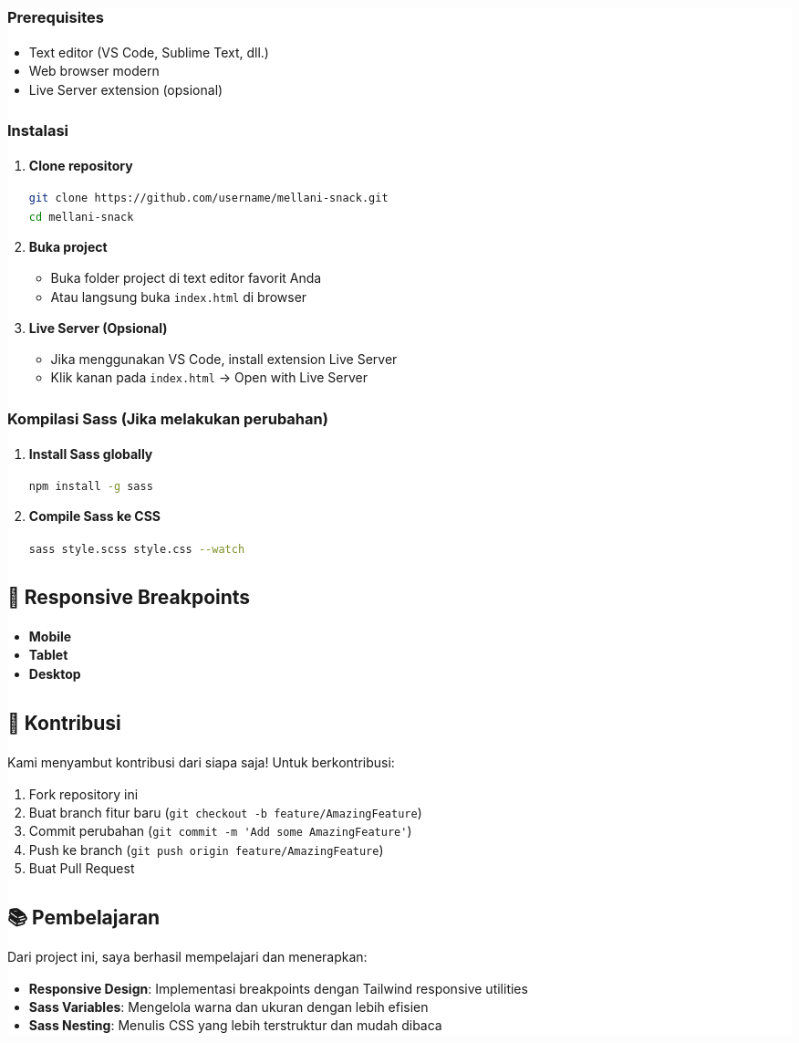 ### Prerequisites
- Text editor (VS Code, Sublime Text, dll.)
- Web browser modern
- Live Server extension (opsional)

### Instalasi

1. **Clone repository**
   ```bash
   git clone https://github.com/username/mellani-snack.git
   cd mellani-snack
   ```

2. **Buka project**
   - Buka folder project di text editor favorit Anda
   - Atau langsung buka `index.html` di browser

3. **Live Server (Opsional)**
   - Jika menggunakan VS Code, install extension Live Server
   - Klik kanan pada `index.html` → Open with Live Server

### Kompilasi Sass (Jika melakukan perubahan)

1. **Install Sass globally**
   ```bash
   npm install -g sass
   ```

2. **Compile Sass ke CSS**
   ```bash
   sass style.scss style.css --watch
   ```

## 📱 Responsive Breakpoints

- **Mobile**
- **Tablet** 
- **Desktop**

## 🤝 Kontribusi

Kami menyambut kontribusi dari siapa saja! Untuk berkontribusi:

1. Fork repository ini
2. Buat branch fitur baru (`git checkout -b feature/AmazingFeature`)
3. Commit perubahan (`git commit -m 'Add some AmazingFeature'`)
4. Push ke branch (`git push origin feature/AmazingFeature`)
5. Buat Pull Request


## 📚 Pembelajaran

Dari project ini, saya berhasil mempelajari dan menerapkan:

- **Responsive Design**: Implementasi breakpoints dengan Tailwind responsive utilities
- **Sass Variables**: Mengelola warna dan ukuran dengan lebih efisien
- **Sass Nesting**: Menulis CSS yang lebih terstruktur dan mudah dibaca

